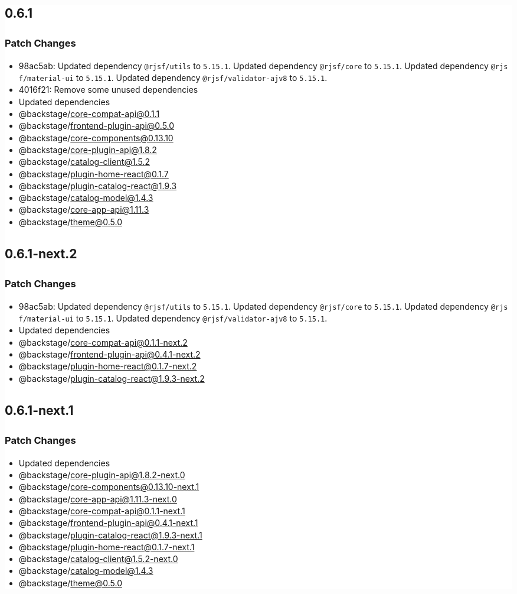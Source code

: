 ## 0.6.1

### Patch Changes

- 98ac5ab: Updated dependency `@rjsf/utils` to `5.15.1`.
 Updated dependency `@rjsf/core` to `5.15.1`.
 Updated dependency `@rjsf/material-ui` to `5.15.1`.
 Updated dependency `@rjsf/validator-ajv8` to `5.15.1`.
- 4016f21: Remove some unused dependencies
- Updated dependencies
 - @backstage/core-compat-api@0.1.1
 - @backstage/frontend-plugin-api@0.5.0
 - @backstage/core-components@0.13.10
 - @backstage/core-plugin-api@1.8.2
 - @backstage/catalog-client@1.5.2
 - @backstage/plugin-home-react@0.1.7
 - @backstage/plugin-catalog-react@1.9.3
 - @backstage/catalog-model@1.4.3
 - @backstage/core-app-api@1.11.3
 - @backstage/theme@0.5.0

## 0.6.1-next.2

### Patch Changes

- 98ac5ab: Updated dependency `@rjsf/utils` to `5.15.1`.
 Updated dependency `@rjsf/core` to `5.15.1`.
 Updated dependency `@rjsf/material-ui` to `5.15.1`.
 Updated dependency `@rjsf/validator-ajv8` to `5.15.1`.
- Updated dependencies
 - @backstage/core-compat-api@0.1.1-next.2
 - @backstage/frontend-plugin-api@0.4.1-next.2
 - @backstage/plugin-home-react@0.1.7-next.2
 - @backstage/plugin-catalog-react@1.9.3-next.2

## 0.6.1-next.1

### Patch Changes

- Updated dependencies
 - @backstage/core-plugin-api@1.8.2-next.0
 - @backstage/core-components@0.13.10-next.1
 - @backstage/core-app-api@1.11.3-next.0
 - @backstage/core-compat-api@0.1.1-next.1
 - @backstage/frontend-plugin-api@0.4.1-next.1
 - @backstage/plugin-catalog-react@1.9.3-next.1
 - @backstage/plugin-home-react@0.1.7-next.1
 - @backstage/catalog-client@1.5.2-next.0
 - @backstage/catalog-model@1.4.3
 - @backstage/theme@0.5.0
